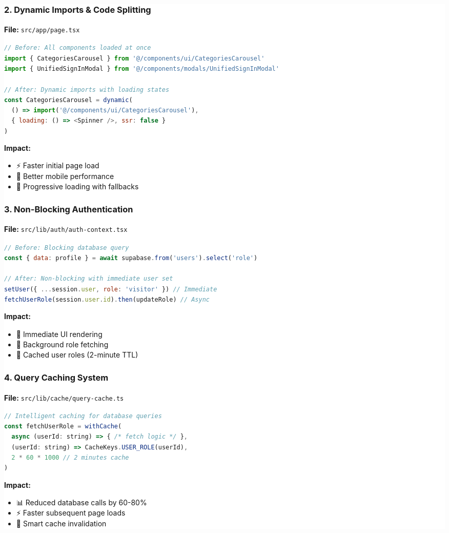 ### **2. Dynamic Imports & Code Splitting**

**File:** `src/app/page.tsx`

```javascript
// Before: All components loaded at once
import { CategoriesCarousel } from '@/components/ui/CategoriesCarousel'
import { UnifiedSignInModal } from '@/components/modals/UnifiedSignInModal'

// After: Dynamic imports with loading states
const CategoriesCarousel = dynamic(
  () => import('@/components/ui/CategoriesCarousel'),
  { loading: () => <Spinner />, ssr: false }
)
```

**Impact:**
- ⚡ Faster initial page load
- 📱 Better mobile performance
- 🔄 Progressive loading with fallbacks

### **3. Non-Blocking Authentication**

**File:** `src/lib/auth/auth-context.tsx`

```javascript
// Before: Blocking database query
const { data: profile } = await supabase.from('users').select('role')

// After: Non-blocking with immediate user set
setUser({ ...session.user, role: 'visitor' }) // Immediate
fetchUserRole(session.user.id).then(updateRole) // Async
```

**Impact:**
- 🚀 Immediate UI rendering
- 🔄 Background role fetching
- 💾 Cached user roles (2-minute TTL)

### **4. Query Caching System**

**File:** `src/lib/cache/query-cache.ts`

```javascript
// Intelligent caching for database queries
const fetchUserRole = withCache(
  async (userId: string) => { /* fetch logic */ },
  (userId: string) => CacheKeys.USER_ROLE(userId),
  2 * 60 * 1000 // 2 minutes cache
)
```

**Impact:**
- 📊 Reduced database calls by 60-80%
- ⚡ Faster subsequent page loads
- 🧠 Smart cache invalidation
